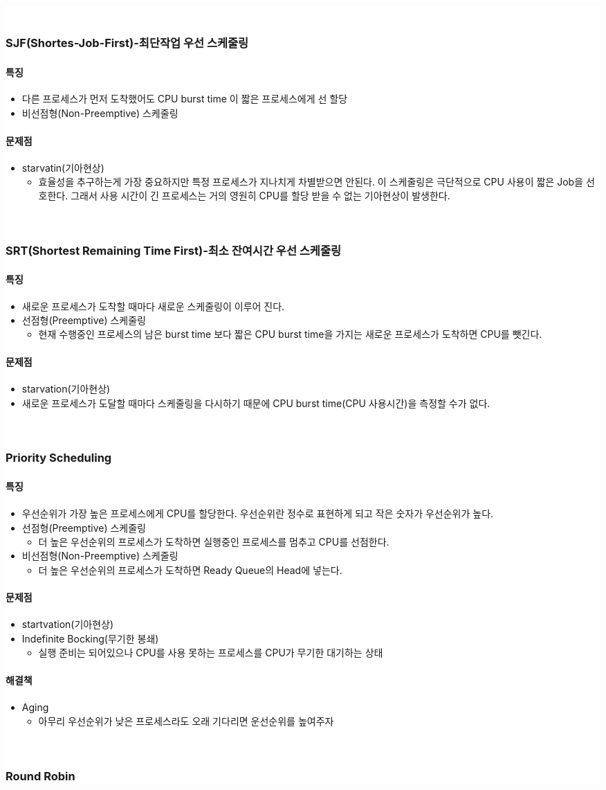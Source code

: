 </br>

### SJF(Shortes-Job-First)-최단작업 우선 스케줄링

#### 특징  

- 다른 프로세스가 먼저 도착했어도 CPU burst time 이 짧은 프로세스에게 선 할당
- 비선점형(Non-Preemptive) 스케줄링

#### 문제점

- starvatin(기아현상)
	- 효율성을 추구하는게 가장 중요하지만 특정 프로세스가 지나치게 차별받으면 안된다. 이 스케줄링은 극단적으로 CPU 사용이 짧은 Job을 선호한다. 그래서 사용 시간이 긴 프로세스는 거의 영원히 CPU를 할당 받을 수 없는 기아현상이 발생한다.
    
</br>

### SRT(Shortest Remaining Time First)-최소 잔여시간 우선 스케줄링

#### 특징  

- 새로운 프로세스가 도착할 때마다 새로운 스케줄링이 이루어 진다.
- 선점형(Preemptive) 스케줄링
	- 현재 수행중인 프로세스의 남은 burst time 보다 짧은 CPU burst time을 가지는 새로운 프로세스가 도착하면 CPU를 뺏긴다.

#### 문제점

- starvation(기아현상)
- 새로운 프로세스가 도달할 때마다 스케줄링을 다시하기 때문에 CPU burst time(CPU 사용시간)을 측정할 수가 없다.

</br>

### Priority Scheduling

#### 특징  

- 우선순위가 가장 높은 프로세스에게 CPU를 할당한다. 우선순위란 정수로 표현하게 되고 작은 숫자가 우선순위가 높다.
- 선점형(Preemptive) 스케줄링
	- 더 높은 우선순위의 프로세스가 도착하면 실행중인 프로세스를 멈추고 CPU를 선점한다.  
- 비선점형(Non-Preemptive) 스케줄링
	- 더 높은 우선순위의 프로세스가 도착하면 Ready Queue의 Head에 넣는다.

#### 문제점

- startvation(기아현상)
- Indefinite Bocking(무기한 봉쇄)
	- 실행 준비는 되어있으나 CPU를 사용 못하는 프로세스를 CPU가 무기한 대기하는 상태

#### 해결책

- Aging
	- 아무리 우선순위가 낮은 프로세스라도 오래 기다리면 운선순위를 높여주자
    
</br>

### Round Robin
